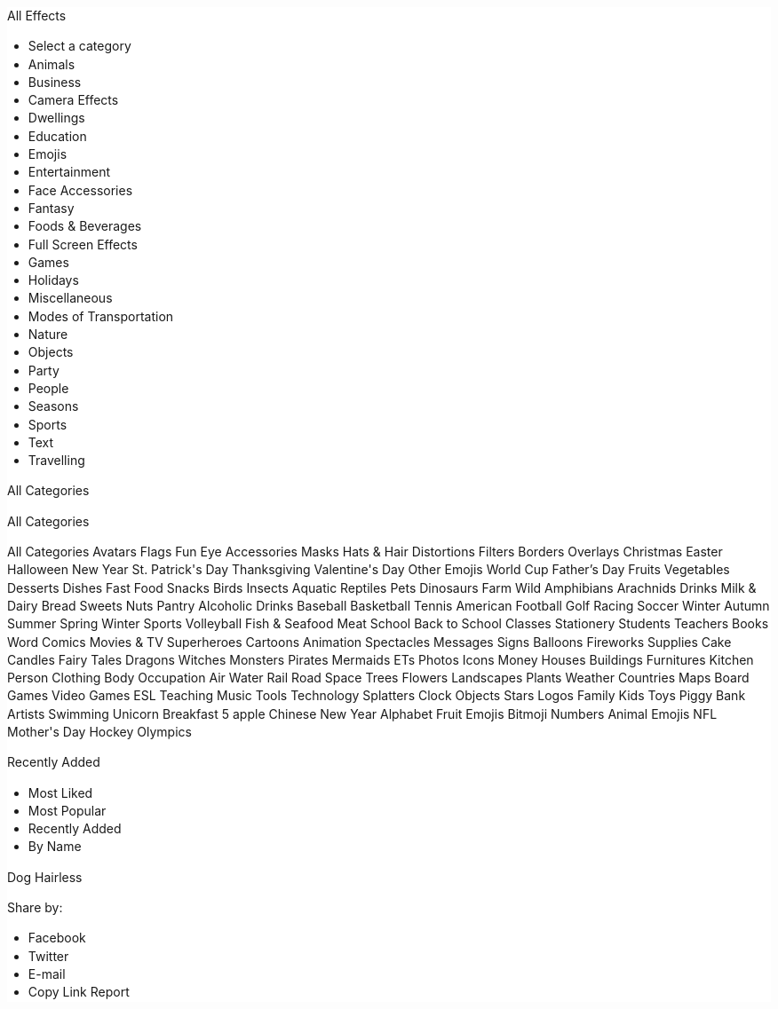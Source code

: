 All Effects 
* Select a category
* Animals
* Business
* Camera Effects
* Dwellings
* Education
* Emojis
* Entertainment
* Face Accessories
* Fantasy
* Foods & Beverages
* Full Screen Effects
* Games
* Holidays
* Miscellaneous
* Modes of Transportation
* Nature
* Objects
* Party
* People
* Seasons
* Sports
* Text
* Travelling

All Categories 

All Categories

All Categories Avatars Flags Fun Eye Accessories Masks Hats & Hair Distortions Filters Borders Overlays Christmas Easter Halloween New Year St. Patrick's Day Thanksgiving Valentine's Day Other Emojis World Cup Father’s Day Fruits Vegetables Desserts Dishes Fast Food Snacks Birds Insects Aquatic Reptiles Pets Dinosaurs Farm Wild Amphibians Arachnids Drinks Milk & Dairy Bread Sweets Nuts Pantry Alcoholic Drinks Baseball Basketball Tennis American Football Golf Racing Soccer Winter Autumn Summer Spring Winter Sports Volleyball Fish & Seafood Meat School Back to School Classes Stationery Students Teachers Books Word Comics Movies & TV Superheroes Cartoons Animation Spectacles Messages Signs Balloons Fireworks Supplies Cake Candles Fairy Tales Dragons Witches Monsters Pirates Mermaids ETs Photos Icons Money Houses Buildings Furnitures Kitchen Person Clothing Body Occupation Air Water Rail Road Space Trees Flowers Landscapes Plants Weather Countries Maps Board Games Video Games ESL Teaching Music Tools Technology Splatters Clock Objects Stars Logos Family Kids Toys Piggy Bank Artists Swimming Unicorn Breakfast 5 apple Chinese New Year Alphabet Fruit Emojis Bitmoji Numbers Animal Emojis NFL Mother's Day Hockey Olympics 

Recently Added 
* Most Liked
* Most Popular
* Recently Added
* By Name

Dog Hairless

Share by: 
* Facebook
* Twitter
* E-mail
* Copy Link
Report 
